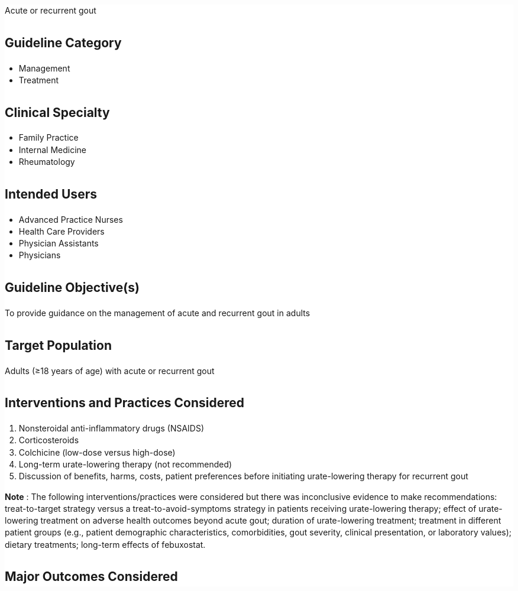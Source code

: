 

Acute or recurrent gout

## Guideline Category

- Management
- Treatment

## Clinical Specialty

- Family Practice
- Internal Medicine
- Rheumatology

## Intended Users

- Advanced Practice Nurses
- Health Care Providers
- Physician Assistants
- Physicians

## Guideline Objective(s)



To provide guidance on the management of acute and recurrent gout in adults

## Target Population



Adults (≥18 years of age) with acute or recurrent gout

## Interventions and Practices Considered



  1. Nonsteroidal anti-inflammatory drugs (NSAIDS) 
  2. Corticosteroids 
  3. Colchicine (low-dose versus high-dose) 
  4. Long-term urate-lowering therapy (not recommended) 
  5. Discussion of benefits, harms, costs, patient preferences before initiating urate-lowering therapy for recurrent gout 



**Note** : The following interventions/practices were considered but there was inconclusive evidence to make recommendations: treat-to-target strategy versus a treat-to-avoid-symptoms strategy in patients receiving urate-lowering therapy; effect of urate-lowering treatment on adverse health outcomes beyond acute gout; duration of urate-lowering treatment; treatment in different patient groups (e.g., patient demographic characteristics, comorbidities, gout severity, clinical presentation, or laboratory values); dietary treatments; long-term effects of febuxostat.

## Major Outcomes Considered
